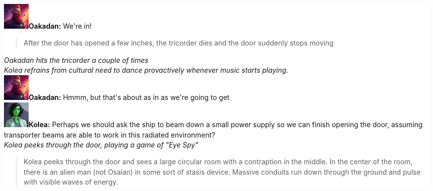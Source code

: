 <img src="../images/auto/Oakadan.png" alt="Oakadan" width="50" height="50">**Oakadan:** We're in!<br />
>After the door has opened a few inches, the tricorder dies and the door suddenly stops moving<br />

*Oakadan hits the tricorder a couple of times*<br />
*Kolea refrains from cultural need to dance provactively whenever music starts playing.*<br />
<img src="../images/auto/Oakadan.png" alt="Oakadan" width="50" height="50">**Oakadan:** Hmmm, but that's about as in as we're going to get<br />
<img src="../images/auto/Kolea.png" alt="Kolea" width="50" height="50">**Kolea:** Perhaps we should ask the ship to beam down a small power supply so we can finish opening the door, assuming transporter beams are able to work in this radiated environment?<br />
*Kolea peeks through the door, playing a game of "Eye Spy"*<br />
>Kolea peeks through the door and sees a large circular room with a contraption in the middle. In the center of the room, there is an alien man (not Osalan) in some sort of stasis device. Massive conduits run down through the ground and pulse with visible waves of energy.<br />
